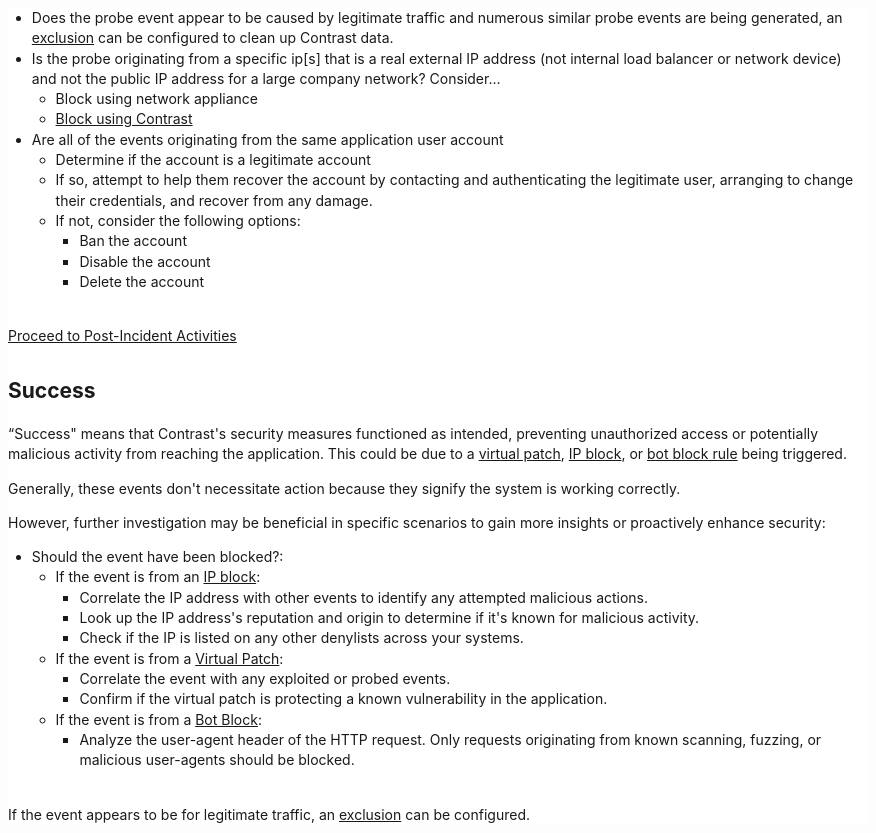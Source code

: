 - Does the probe event appear to be caused by legitimate traffic and numerous similar probe events are being generated, an [exclusion](https://docs.contrastsecurity.com/en/application-exclusions.html) can be configured to clean up Contrast data.  
- Is the probe originating from a specific ip[s] that is a real external IP address (not internal load balancer or network device) and not the public IP address for a large company network?   Consider…  
  - Block using network appliance
  - [Block using Contrast](https://docs.contrastsecurity.com/en/ip-management.html)
- Are all of the events originating from the same application user account  
  - Determine if the account is a legitimate account
  - If so, attempt to help them recover the account by contacting and authenticating the legitimate user, arranging to change their credentials, and recover from any damage.
  - If not,  consider the following options:
    - Ban the account
    - Disable the account
    - Delete the account

\
[Proceed to Post-Incident Activities](#post-incident-activities)  


## Success

“Success" means that Contrast's security measures functioned as intended, preventing unauthorized access or potentially malicious activity from reaching the application. This could be due to a [virtual patch](https://docs.contrastsecurity.com/en/virtual-patches.html), [IP block](https://docs.contrastsecurity.com/en/block-or-allow-ips.html), or [bot block rule](https://docs.contrastsecurity.com/en/server-configuration.html#:~:text=Bot%20blocking%20blocks%20traffic%20from,Events%2C%20use%20the%20filter%20options.) being triggered.  

Generally, these events don't necessitate action because they signify the system is working correctly.  

However, further investigation may be beneficial in specific scenarios to gain more insights or proactively enhance security:

- Should the event have been blocked?:
  - If the event is from an [IP block](https://docs.contrastsecurity.com/en/block-or-allow-ips.html):
    - Correlate the IP address with other events to identify any attempted malicious actions.
    - Look up the IP address's reputation and origin to determine if it's known for malicious activity.
    - Check if the IP is listed on any other denylists across your systems.
  - If the event is from a [Virtual Patch](https://docs.contrastsecurity.com/en/virtual-patches.html):
    - Correlate the event with any exploited or probed events.
    - Confirm if the virtual patch is protecting a known vulnerability in the application.
  - If the event is from a [Bot Block](https://docs.contrastsecurity.com/en/server-configuration.html#:~:text=Bot%20blocking%20blocks%20traffic%20from,Events%2C%20use%20the%20filter%20options.):
    - Analyze the user-agent header of the HTTP request. Only requests originating from known scanning, fuzzing, or malicious user-agents should be blocked.

\
If the event appears to be for legitimate traffic, an [exclusion](https://docs.contrastsecurity.com/en/application-exclusions.html) can be configured.  
